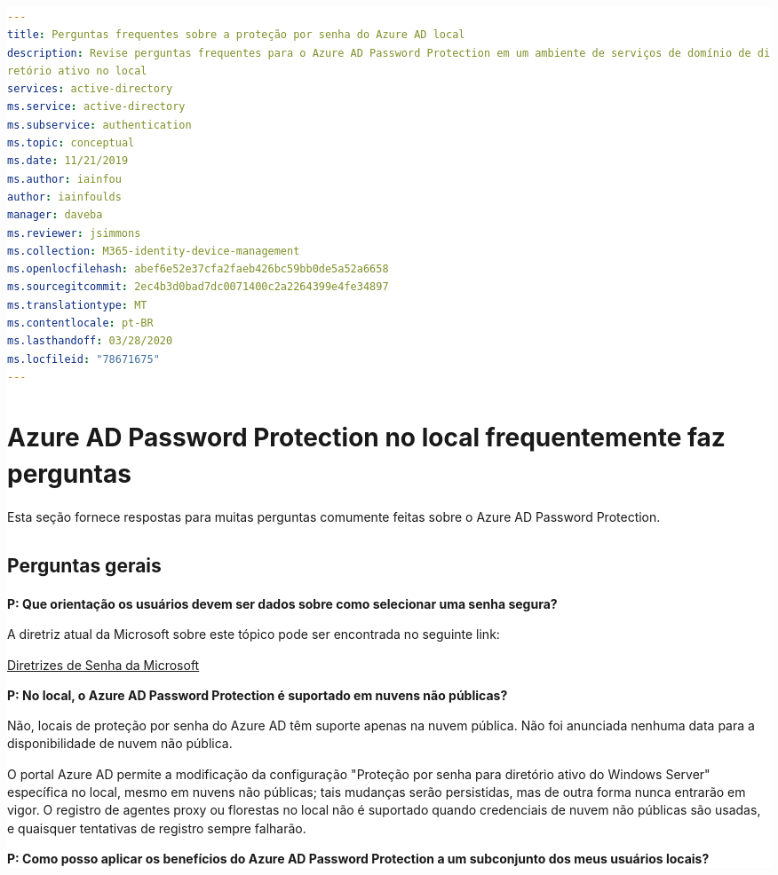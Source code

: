 ```yaml
---
title: Perguntas frequentes sobre a proteção por senha do Azure AD local
description: Revise perguntas frequentes para o Azure AD Password Protection em um ambiente de serviços de domínio de diretório ativo no local
services: active-directory
ms.service: active-directory
ms.subservice: authentication
ms.topic: conceptual
ms.date: 11/21/2019
ms.author: iainfou
author: iainfoulds
manager: daveba
ms.reviewer: jsimmons
ms.collection: M365-identity-device-management
ms.openlocfilehash: abef6e52e37cfa2faeb426bc59bb0de5a52a6658
ms.sourcegitcommit: 2ec4b3d0bad7dc0071400c2a2264399e4fe34897
ms.translationtype: MT
ms.contentlocale: pt-BR
ms.lasthandoff: 03/28/2020
ms.locfileid: "78671675"
---
```

# <a name="azure-ad-password-protection-on-premises-frequently-asked-questions"></a>Azure AD Password Protection no local frequentemente faz perguntas

Esta seção fornece respostas para muitas perguntas comumente feitas sobre o Azure AD Password Protection.

## <a name="general-questions"></a>Perguntas gerais

**P: Que orientação os usuários devem ser dados sobre como selecionar uma senha segura?**

A diretriz atual da Microsoft sobre este tópico pode ser encontrada no seguinte link:

[Diretrizes de Senha da Microsoft](https://www.microsoft.com/research/publication/password-guidance)

**P: No local, o Azure AD Password Protection é suportado em nuvens não públicas?**

Não, locais de proteção por senha do Azure AD têm suporte apenas na nuvem pública. Não foi anunciada nenhuma data para a disponibilidade de nuvem não pública.

O portal Azure AD permite a modificação da configuração "Proteção por senha para diretório ativo do Windows Server" específica no local, mesmo em nuvens não públicas; tais mudanças serão persistidas, mas de outra forma nunca entrarão em vigor. O registro de agentes proxy ou florestas no local não é suportado quando credenciais de nuvem não públicas são usadas, e quaisquer tentativas de registro sempre falharão.

**P: Como posso aplicar os benefícios do Azure AD Password Protection a um subconjunto dos meus usuários locais?**
